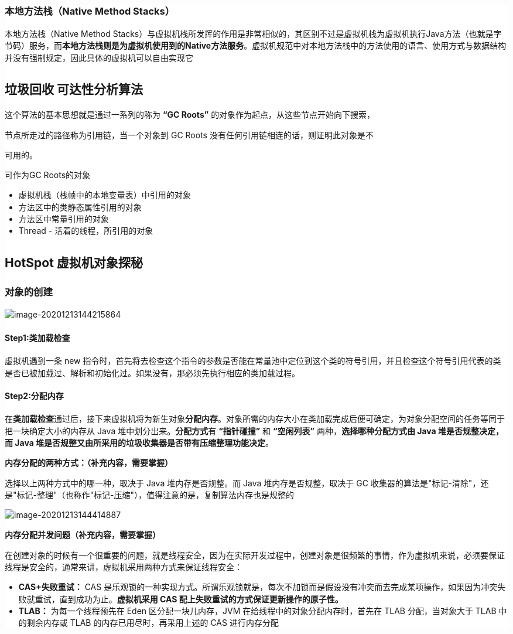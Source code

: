 

### 本地方法栈（Native Method Stacks）

本地方法栈（Native Method Stacks）与虚拟机栈所发挥的作用是非常相似的，其区别不过是虚拟机栈为虚拟机执行Java方法（也就是字节码）服务，而**本地方法栈则是为虚拟机使用到的Native方法服务**。虚拟机规范中对本地方法栈中的方法使用的语言、使用方式与数据结构并没有强制规定，因此具体的虚拟机可以自由实现它





##  垃圾回收 可达性分析算法

这个算法的基本思想就是通过⼀系列的称为 **“GC Roots”** 的对象作为起点，从这些节点开始向下搜索，

节点所⾛过的路径称为引⽤链，当⼀个对象到 GC Roots 没有任何引⽤链相连的话，则证明此对象是不

可⽤的。

可作为GC Roots的对象

- 虚拟机栈（栈帧中的本地变量表）中引用的对象
- 方法区中的类静态属性引用的对象
- 方法区中常量引用的对象
- Thread - 活着的线程，所引用的对象



## HotSpot 虚拟机对象探秘

### 对象的创建

![image-20201213144215864](assets/image-20201213144215864.png)

#### Step1:类加载检查

虚拟机遇到一条 new 指令时，首先将去检查这个指令的参数是否能在常量池中定位到这个类的符号引用，并且检查这个符号引用代表的类是否已被加载过、解析和初始化过。如果没有，那必须先执行相应的类加载过程。

#### Step2:分配内存

在**类加载检查**通过后，接下来虚拟机将为新生对象**分配内存**。对象所需的内存大小在类加载完成后便可确定，为对象分配空间的任务等同于把一块确定大小的内存从 Java 堆中划分出来。**分配方式**有 **“指针碰撞”** 和 **“空闲列表”** 两种，**选择哪种分配方式由 Java 堆是否规整决定，而 Java 堆是否规整又由所采用的垃圾收集器是否带有压缩整理功能决定**。

**内存分配的两种方式：（补充内容，需要掌握）**

选择以上两种方式中的哪一种，取决于 Java 堆内存是否规整。而 Java 堆内存是否规整，取决于 GC 收集器的算法是"标记-清除"，还是"标记-整理"（也称作"标记-压缩"），值得注意的是，复制算法内存也是规整的

![image-20201213144414887](assets/image-20201213144414887.png)

**内存分配并发问题（补充内容，需要掌握）**

在创建对象的时候有一个很重要的问题，就是线程安全，因为在实际开发过程中，创建对象是很频繁的事情，作为虚拟机来说，必须要保证线程是安全的，通常来讲，虚拟机采用两种方式来保证线程安全：

- **CAS+失败重试：** CAS 是乐观锁的一种实现方式。所谓乐观锁就是，每次不加锁而是假设没有冲突而去完成某项操作，如果因为冲突失败就重试，直到成功为止。**虚拟机采用 CAS 配上失败重试的方式保证更新操作的原子性。**
- **TLAB：** 为每一个线程预先在 Eden 区分配一块儿内存，JVM 在给线程中的对象分配内存时，首先在 TLAB 分配，当对象大于 TLAB 中的剩余内存或 TLAB 的内存已用尽时，再采用上述的 CAS 进行内存分配
